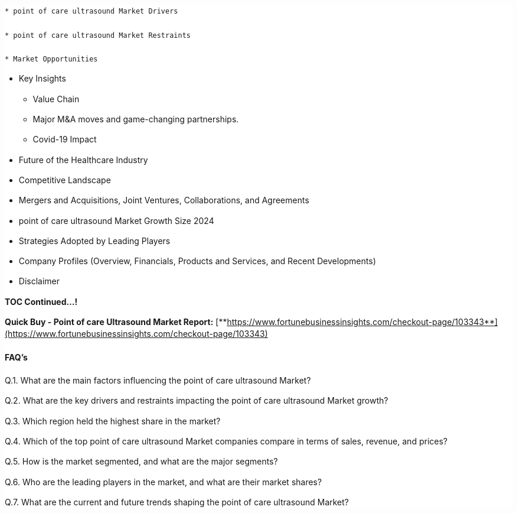     * point of care ultrasound Market Drivers
        
    * point of care ultrasound Market Restraints
        
    * Market Opportunities
        
* Key Insights
    
    * Value Chain
        
    * Major M&A moves and game-changing partnerships.
        
    * Covid-19 Impact
        
* Future of the Healthcare Industry
    
* Competitive Landscape
    
* Mergers and Acquisitions, Joint Ventures, Collaborations, and Agreements
    
* point of care ultrasound Market Growth Size 2024
    
* Strategies Adopted by Leading Players
    
* Company Profiles (Overview, Financials, Products and Services, and Recent Developments)
    
* Disclaimer
    

**TOC Continued…!**

**Quick Buy - Point of care Ultrasound Market Report:** [**https://www.fortunebusinessinsights.com/checkout-page/103343**](https://www.fortunebusinessinsights.com/checkout-page/103343)

#### **FAQ’s**

Q.1. What are the main factors influencing the point of care ultrasound Market?

Q.2. What are the key drivers and restraints impacting the point of care ultrasound Market growth?

Q.3. Which region held the highest share in the market?

Q.4. Which of the top point of care ultrasound Market companies compare in terms of sales, revenue, and prices?

Q.5. How is the market segmented, and what are the major segments?

Q.6. Who are the leading players in the market, and what are their market shares?

Q.7. What are the current and future trends shaping the point of care ultrasound Market?